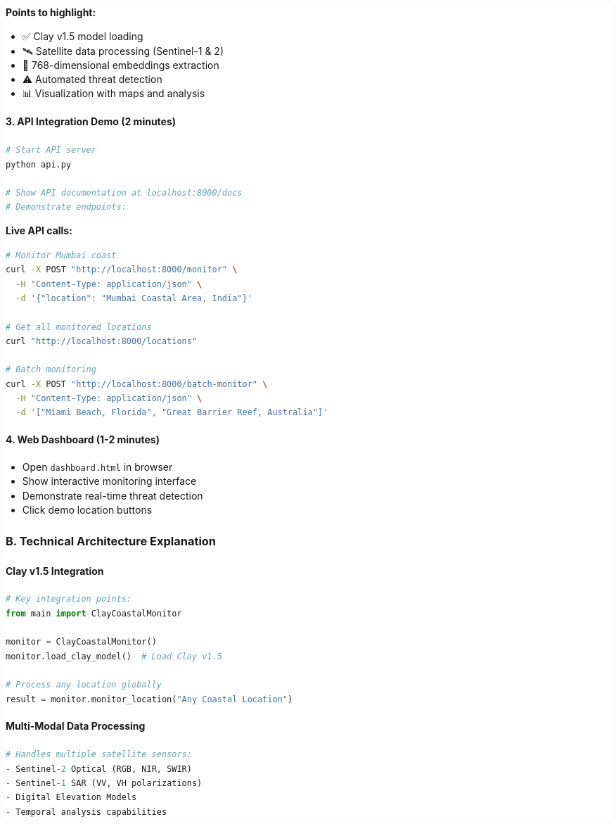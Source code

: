 **Points to highlight:**
- ✅ Clay v1.5 model loading
- 🛰️ Satellite data processing (Sentinel-1 & 2)
- 🤖 768-dimensional embeddings extraction
- ⚠️ Automated threat detection
- 📊 Visualization with maps and analysis

#### 3. API Integration Demo (2 minutes)
```bash
# Start API server
python api.py

# Show API documentation at localhost:8000/docs
# Demonstrate endpoints:
```

**Live API calls:**
```bash
# Monitor Mumbai coast
curl -X POST "http://localhost:8000/monitor" \
  -H "Content-Type: application/json" \
  -d '{"location": "Mumbai Coastal Area, India"}'

# Get all monitored locations
curl "http://localhost:8000/locations"

# Batch monitoring
curl -X POST "http://localhost:8000/batch-monitor" \
  -H "Content-Type: application/json" \
  -d '["Miami Beach, Florida", "Great Barrier Reef, Australia"]'
```

#### 4. Web Dashboard (1-2 minutes)
- Open `dashboard.html` in browser
- Show interactive monitoring interface
- Demonstrate real-time threat detection
- Click demo location buttons

### B. Technical Architecture Explanation

#### Clay v1.5 Integration
```python
# Key integration points:
from main import ClayCoastalMonitor

monitor = ClayCoastalMonitor()
monitor.load_clay_model()  # Load Clay v1.5

# Process any location globally
result = monitor.monitor_location("Any Coastal Location")
```

#### Multi-Modal Data Processing
```python
# Handles multiple satellite sensors:
- Sentinel-2 Optical (RGB, NIR, SWIR)
- Sentinel-1 SAR (VV, VH polarizations)  
- Digital Elevation Models
- Temporal analysis capabilities
```
